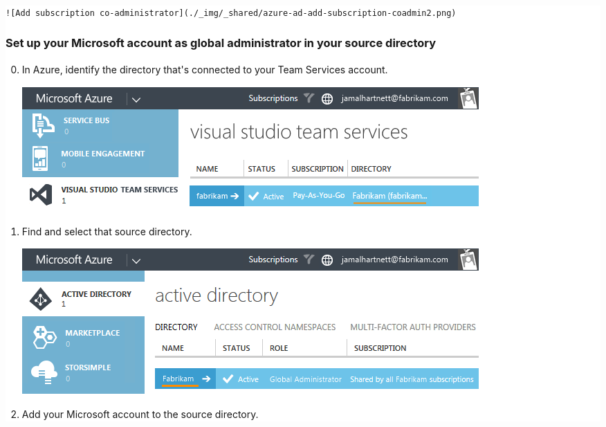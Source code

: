 	![Add subscription co-administrator](./_img/_shared/azure-ad-add-subscription-coadmin2.png)

###	Set up your Microsoft account as global administrator in your source directory

0.	In Azure, identify the directory that's connected to your Team Services account.

	![Identify connected directory](./_img/manage-work-access/AzureFindConnectedDirectory.png)

0.	Find and select that source directory.

	![Select your directory](./_img/manage-work-access/AzureChooseAD.png)

0.	Add your Microsoft account to the source directory.

